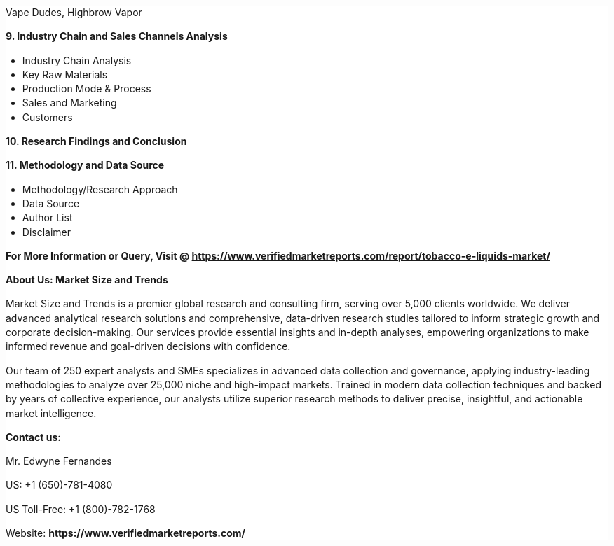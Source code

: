 Vape Dudes, Highbrow Vapor</strong></p><p><strong>9. Industry Chain and Sales Channels Analysis</strong></p><ul><li>Industry Chain Analysis</li><li>Key Raw Materials</li><li>Production Mode &amp; Process</li><li>Sales and Marketing</li><li>Customers</li></ul><p><strong>10. Research Findings and Conclusion</strong></p><p><strong>11. Methodology and Data Source</strong></p><ul><li>Methodology/Research Approach</li><li>Data Source</li><li>Author List</li><li>Disclaimer</li></ul></p><p><strong>For More Information or Query, Visit @ <a href="https://www.verifiedmarketreports.com/report/tobacco-e-liquids-market/">https://www.verifiedmarketreports.com/report/tobacco-e-liquids-market/</a></strong></p><p><strong>About Us: Market Size and Trends</strong></p><p>Market Size and Trends is a premier global research and consulting firm, serving over 5,000 clients worldwide. We deliver advanced analytical research solutions and comprehensive, data-driven research studies tailored to inform strategic growth and corporate decision-making. Our services provide essential insights and in-depth analyses, empowering organizations to make informed revenue and goal-driven decisions with confidence.</p><p>Our team of 250 expert analysts and SMEs specializes in advanced data collection and governance, applying industry-leading methodologies to analyze over 25,000 niche and high-impact markets. Trained in modern data collection techniques and backed by years of collective experience, our analysts utilize superior research methods to deliver precise, insightful, and actionable market intelligence.</p><p><strong>Contact us:</strong></p><p>Mr. Edwyne Fernandes</p><p>US: +1 (650)-781-4080</p><p>US Toll-Free: +1 (800)-782-1768</p><p>Website: <strong><a href="https://www.verifiedmarketreports.com/">https://www.verifiedmarketreports.com/</a></strong></p>

